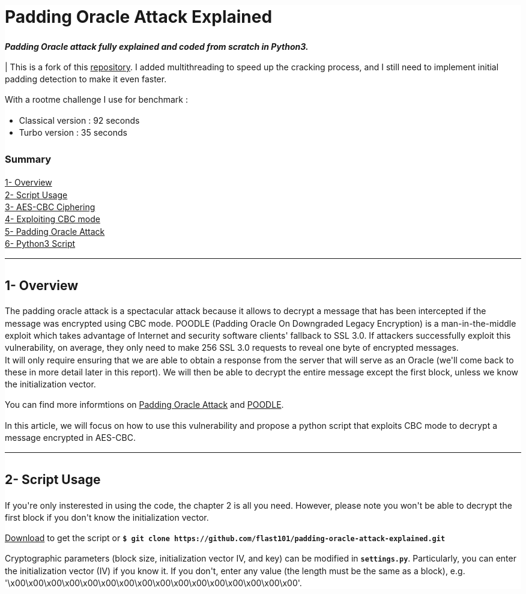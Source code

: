 # Padding Oracle Attack Explained
_**Padding Oracle attack fully explained and coded from scratch in Python3.**_

| This is a fork of this [repository](https://github.com/flast101/padding-oracle-attack-explained). I added multithreading to speed up the cracking process, and I still need to implement initial padding detection to make it even faster.

With a rootme challenge I use for benchmark :
- Classical version : 92 seconds
- Turbo version : 35 seconds


### Summary  

[1- Overview](https://github.com/flast101/padding-oracle-attack-explained#1--overview)   
[2- Script Usage](https://github.com/flast101/padding-oracle-attack-explained#2--script-usage)    
[3- AES-CBC Ciphering](https://github.com/flast101/padding-oracle-attack-explained#3--aes-cbc-ciphering)    
[4- Exploiting CBC mode](https://github.com/flast101/padding-oracle-attack-explained#4--exploiting-cbc-mode)    
[5- Padding Oracle Attack](https://github.com/flast101/padding-oracle-attack-explained#5--padding-oracle-attack)    
[6- Python3 Script](https://github.com/flast101/padding-oracle-attack-explained#6--python3-script)

* * *
## 1- Overview

The padding oracle attack is a spectacular attack because it allows to decrypt a message that has been intercepted if the message was encrypted using CBC mode. POODLE (Padding Oracle On Downgraded Legacy Encryption) is a man-in-the-middle exploit which takes advantage of Internet and security software clients' fallback to SSL 3.0. If attackers successfully exploit this vulnerability, on average, they only need to make 256 SSL 3.0 requests to reveal one byte of encrypted messages.   
It will only require ensuring that we are able to obtain a response from the server that will serve as an Oracle (we'll come back to these in more detail later in this report). We will then be able to decrypt the entire message except the first block, unless we know the initialization vector.   

You can find more informtions on [Padding Oracle Attack](https://en.wikipedia.org/wiki/Padding_oracle_attack) and [POODLE](https://en.wikipedia.org/wiki/POODLE).

In this article, we will focus on how to use this vulnerability and propose a python script that exploits CBC mode to decrypt a message encrypted in AES-CBC.

* * *
## 2- Script Usage

If you're only insterested in using the code, the chapter 2 is all you need. However, please note you won't be able to decrypt the first block if you don't know the initialization vector.

[Download](https://github.com/flast101/padding-oracle-attack-explained/archive/master.zip) to get the script or **`$ git clone https://github.com/flast101/padding-oracle-attack-explained.git`**   

Cryptographic parameters (block size, initialization vector IV, and key) can be modified in **`settings.py`**. Particularly, you can enter the initialization vector (IV) if you know it. If you don't, enter any value (the length must be the same as a block), e.g. '\x00\x00\x00\x00\x00\x00\x00\x00\x00\x00\x00\x00\x00\x00\x00\x00'.
